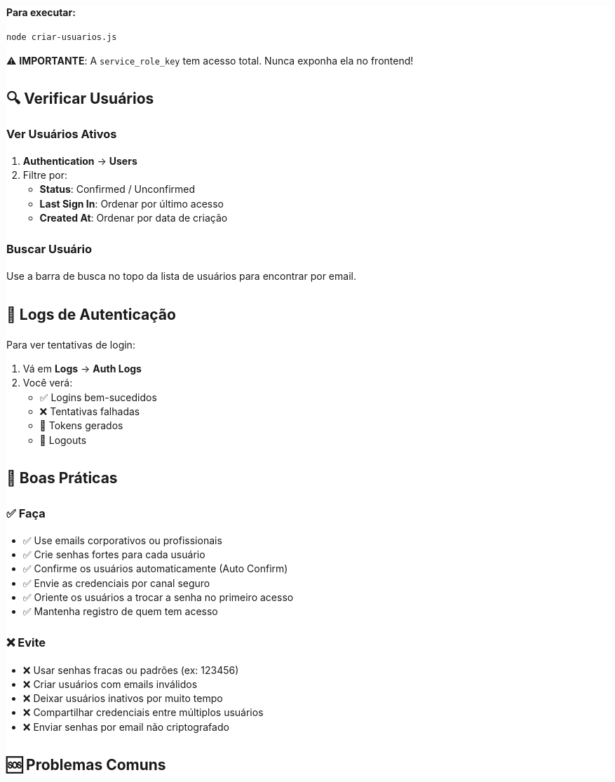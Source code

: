 **Para executar:**
```bash
node criar-usuarios.js
```

⚠️ **IMPORTANTE**: A `service_role_key` tem acesso total. Nunca exponha ela no frontend!

## 🔍 Verificar Usuários

### Ver Usuários Ativos

1. **Authentication** → **Users**
2. Filtre por:
   - **Status**: Confirmed / Unconfirmed
   - **Last Sign In**: Ordenar por último acesso
   - **Created At**: Ordenar por data de criação

### Buscar Usuário

Use a barra de busca no topo da lista de usuários para encontrar por email.

## 🔄 Logs de Autenticação

Para ver tentativas de login:

1. Vá em **Logs** → **Auth Logs**
2. Você verá:
   - ✅ Logins bem-sucedidos
   - ❌ Tentativas falhadas
   - 🔑 Tokens gerados
   - 🚪 Logouts

## 🎯 Boas Práticas

### ✅ Faça

- ✅ Use emails corporativos ou profissionais
- ✅ Crie senhas fortes para cada usuário
- ✅ Confirme os usuários automaticamente (Auto Confirm)
- ✅ Envie as credenciais por canal seguro
- ✅ Oriente os usuários a trocar a senha no primeiro acesso
- ✅ Mantenha registro de quem tem acesso

### ❌ Evite

- ❌ Usar senhas fracas ou padrões (ex: 123456)
- ❌ Criar usuários com emails inválidos
- ❌ Deixar usuários inativos por muito tempo
- ❌ Compartilhar credenciais entre múltiplos usuários
- ❌ Enviar senhas por email não criptografado

## 🆘 Problemas Comuns
